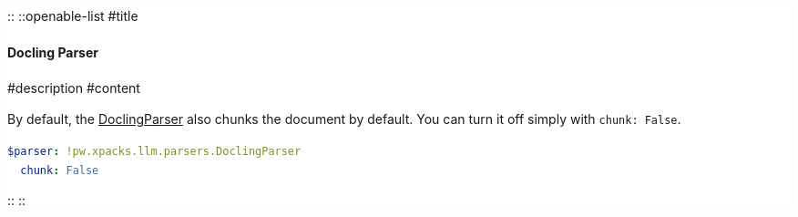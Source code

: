 
::
::openable-list
#title
#### Docling Parser
#description
#content

By default, the [DoclingParser](#docling-parser) also chunks the document by default.
You can turn it off simply with `chunk: False`.

```yaml
$parser: !pw.xpacks.llm.parsers.DoclingParser
  chunk: False
```
::
::
